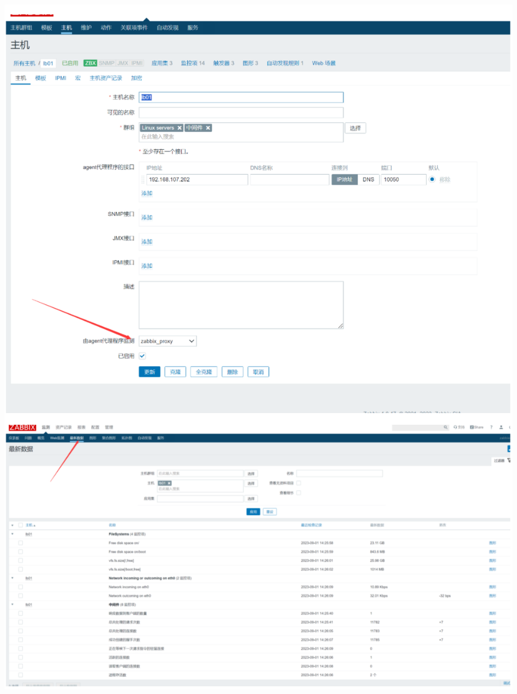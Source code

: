 ![](../images/1709988483948-c1a57a4c-1df5-4638-9f19-01fdec58b9ac.png)



![](../images/1709988495988-6332f2d4-97d2-4352-bf3f-4c04bdb33a45.png)

